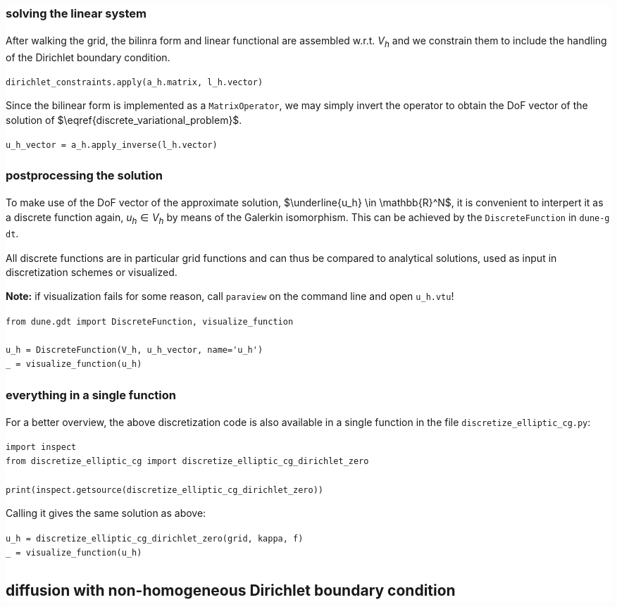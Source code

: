 ### solving the linear system

After walking the grid, the bilinra form and linear functional are assembled w.r.t. $V_h$ and we constrain them to include the handling of the Dirichlet boundary condition.

```{code-cell}
dirichlet_constraints.apply(a_h.matrix, l_h.vector)
```

Since the bilinear form is implemented as a `MatrixOperator`, we may simply invert the operator to obtain the DoF vector of the solution of $\eqref{discrete_variational_problem}$.

```{code-cell}
u_h_vector = a_h.apply_inverse(l_h.vector)
```

### postprocessing the solution

To make use of the DoF vector of the approximate solution, $\underline{u_h} \in \mathbb{R}^N$, it is convenient to interpert it as a discrete function again, $u_h \in V_h$ by means of the Galerkin isomorphism. This can be achieved by the `DiscreteFunction` in `dune-gdt`.

All discrete functions are in particular grid functions and can thus be compared to analytical solutions, used as input in discretization schemes or visualized.

**Note:** if visualization fails for some reason, call `paraview` on the command line and open `u_h.vtu`!

```{code-cell}
from dune.gdt import DiscreteFunction, visualize_function

u_h = DiscreteFunction(V_h, u_h_vector, name='u_h')
_ = visualize_function(u_h)
```

### everything in a single function

For a better overview, the above discretization code is also available in a single function in the file `discretize_elliptic_cg.py`:

```{code-cell}
import inspect
from discretize_elliptic_cg import discretize_elliptic_cg_dirichlet_zero

print(inspect.getsource(discretize_elliptic_cg_dirichlet_zero))
```

Calling it gives the same solution as above:

```{code-cell}
u_h = discretize_elliptic_cg_dirichlet_zero(grid, kappa, f)
_ = visualize_function(u_h)
```

## diffusion with non-homogeneous Dirichlet boundary condition

